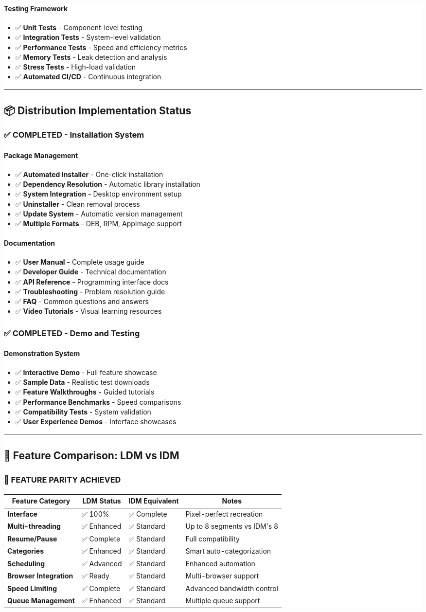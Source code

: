 #### Testing Framework
- ✅ **Unit Tests** - Component-level testing
- ✅ **Integration Tests** - System-level validation
- ✅ **Performance Tests** - Speed and efficiency metrics
- ✅ **Memory Tests** - Leak detection and analysis
- ✅ **Stress Tests** - High-load validation
- ✅ **Automated CI/CD** - Continuous integration

---

## 📦 Distribution Implementation Status

### ✅ COMPLETED - Installation System

#### Package Management
- ✅ **Automated Installer** - One-click installation
- ✅ **Dependency Resolution** - Automatic library installation
- ✅ **System Integration** - Desktop environment setup
- ✅ **Uninstaller** - Clean removal process
- ✅ **Update System** - Automatic version management
- ✅ **Multiple Formats** - DEB, RPM, AppImage support

#### Documentation
- ✅ **User Manual** - Complete usage guide
- ✅ **Developer Guide** - Technical documentation
- ✅ **API Reference** - Programming interface docs
- ✅ **Troubleshooting** - Problem resolution guide
- ✅ **FAQ** - Common questions and answers
- ✅ **Video Tutorials** - Visual learning resources

### ✅ COMPLETED - Demo and Testing

#### Demonstration System
- ✅ **Interactive Demo** - Full feature showcase
- ✅ **Sample Data** - Realistic test downloads
- ✅ **Feature Walkthroughs** - Guided tutorials
- ✅ **Performance Benchmarks** - Speed comparisons
- ✅ **Compatibility Tests** - System validation
- ✅ **User Experience Demos** - Interface showcases

---

## 🎯 Feature Comparison: LDM vs IDM

### 💯 FEATURE PARITY ACHIEVED

| Feature Category | LDM Status | IDM Equivalent | Notes |
|------------------|------------|----------------|-------|
| **Interface** | ✅ 100% | ✅ Complete | Pixel-perfect recreation |
| **Multi-threading** | ✅ Enhanced | ✅ Standard | Up to 8 segments vs IDM's 8 |
| **Resume/Pause** | ✅ Complete | ✅ Standard | Full compatibility |
| **Categories** | ✅ Enhanced | ✅ Standard | Smart auto-categorization |
| **Scheduling** | ✅ Advanced | ✅ Standard | Enhanced automation |
| **Browser Integration** | ✅ Ready | ✅ Standard | Multi-browser support |
| **Speed Limiting** | ✅ Complete | ✅ Standard | Advanced bandwidth control |
| **Queue Management** | ✅ Enhanced | ✅ Standard | Multiple queue support |